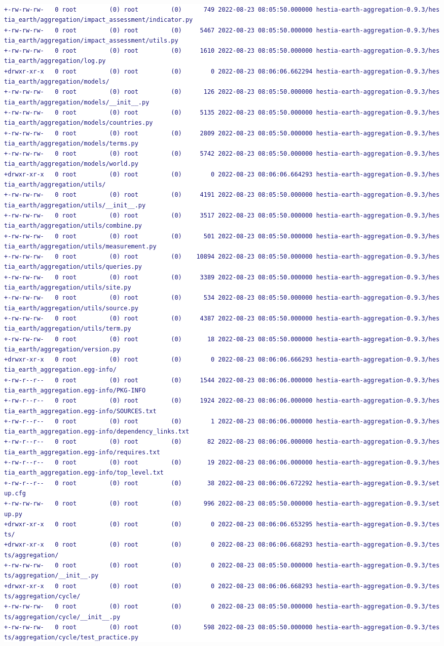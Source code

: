 ```diff
+-rw-rw-rw-   0 root         (0) root         (0)      749 2022-08-23 08:05:50.000000 hestia-earth-aggregation-0.9.3/hestia_earth/aggregation/impact_assessment/indicator.py
+-rw-rw-rw-   0 root         (0) root         (0)     5467 2022-08-23 08:05:50.000000 hestia-earth-aggregation-0.9.3/hestia_earth/aggregation/impact_assessment/utils.py
+-rw-rw-rw-   0 root         (0) root         (0)     1610 2022-08-23 08:05:50.000000 hestia-earth-aggregation-0.9.3/hestia_earth/aggregation/log.py
+drwxr-xr-x   0 root         (0) root         (0)        0 2022-08-23 08:06:06.662294 hestia-earth-aggregation-0.9.3/hestia_earth/aggregation/models/
+-rw-rw-rw-   0 root         (0) root         (0)      126 2022-08-23 08:05:50.000000 hestia-earth-aggregation-0.9.3/hestia_earth/aggregation/models/__init__.py
+-rw-rw-rw-   0 root         (0) root         (0)     5135 2022-08-23 08:05:50.000000 hestia-earth-aggregation-0.9.3/hestia_earth/aggregation/models/countries.py
+-rw-rw-rw-   0 root         (0) root         (0)     2809 2022-08-23 08:05:50.000000 hestia-earth-aggregation-0.9.3/hestia_earth/aggregation/models/terms.py
+-rw-rw-rw-   0 root         (0) root         (0)     5742 2022-08-23 08:05:50.000000 hestia-earth-aggregation-0.9.3/hestia_earth/aggregation/models/world.py
+drwxr-xr-x   0 root         (0) root         (0)        0 2022-08-23 08:06:06.664293 hestia-earth-aggregation-0.9.3/hestia_earth/aggregation/utils/
+-rw-rw-rw-   0 root         (0) root         (0)     4191 2022-08-23 08:05:50.000000 hestia-earth-aggregation-0.9.3/hestia_earth/aggregation/utils/__init__.py
+-rw-rw-rw-   0 root         (0) root         (0)     3517 2022-08-23 08:05:50.000000 hestia-earth-aggregation-0.9.3/hestia_earth/aggregation/utils/combine.py
+-rw-rw-rw-   0 root         (0) root         (0)      501 2022-08-23 08:05:50.000000 hestia-earth-aggregation-0.9.3/hestia_earth/aggregation/utils/measurement.py
+-rw-rw-rw-   0 root         (0) root         (0)    10894 2022-08-23 08:05:50.000000 hestia-earth-aggregation-0.9.3/hestia_earth/aggregation/utils/queries.py
+-rw-rw-rw-   0 root         (0) root         (0)     3389 2022-08-23 08:05:50.000000 hestia-earth-aggregation-0.9.3/hestia_earth/aggregation/utils/site.py
+-rw-rw-rw-   0 root         (0) root         (0)      534 2022-08-23 08:05:50.000000 hestia-earth-aggregation-0.9.3/hestia_earth/aggregation/utils/source.py
+-rw-rw-rw-   0 root         (0) root         (0)     4387 2022-08-23 08:05:50.000000 hestia-earth-aggregation-0.9.3/hestia_earth/aggregation/utils/term.py
+-rw-rw-rw-   0 root         (0) root         (0)       18 2022-08-23 08:05:50.000000 hestia-earth-aggregation-0.9.3/hestia_earth/aggregation/version.py
+drwxr-xr-x   0 root         (0) root         (0)        0 2022-08-23 08:06:06.666293 hestia-earth-aggregation-0.9.3/hestia_earth_aggregation.egg-info/
+-rw-r--r--   0 root         (0) root         (0)     1544 2022-08-23 08:06:06.000000 hestia-earth-aggregation-0.9.3/hestia_earth_aggregation.egg-info/PKG-INFO
+-rw-r--r--   0 root         (0) root         (0)     1924 2022-08-23 08:06:06.000000 hestia-earth-aggregation-0.9.3/hestia_earth_aggregation.egg-info/SOURCES.txt
+-rw-r--r--   0 root         (0) root         (0)        1 2022-08-23 08:06:06.000000 hestia-earth-aggregation-0.9.3/hestia_earth_aggregation.egg-info/dependency_links.txt
+-rw-r--r--   0 root         (0) root         (0)       82 2022-08-23 08:06:06.000000 hestia-earth-aggregation-0.9.3/hestia_earth_aggregation.egg-info/requires.txt
+-rw-r--r--   0 root         (0) root         (0)       19 2022-08-23 08:06:06.000000 hestia-earth-aggregation-0.9.3/hestia_earth_aggregation.egg-info/top_level.txt
+-rw-r--r--   0 root         (0) root         (0)       38 2022-08-23 08:06:06.672292 hestia-earth-aggregation-0.9.3/setup.cfg
+-rw-rw-rw-   0 root         (0) root         (0)      996 2022-08-23 08:05:50.000000 hestia-earth-aggregation-0.9.3/setup.py
+drwxr-xr-x   0 root         (0) root         (0)        0 2022-08-23 08:06:06.653295 hestia-earth-aggregation-0.9.3/tests/
+drwxr-xr-x   0 root         (0) root         (0)        0 2022-08-23 08:06:06.668293 hestia-earth-aggregation-0.9.3/tests/aggregation/
+-rw-rw-rw-   0 root         (0) root         (0)        0 2022-08-23 08:05:50.000000 hestia-earth-aggregation-0.9.3/tests/aggregation/__init__.py
+drwxr-xr-x   0 root         (0) root         (0)        0 2022-08-23 08:06:06.668293 hestia-earth-aggregation-0.9.3/tests/aggregation/cycle/
+-rw-rw-rw-   0 root         (0) root         (0)        0 2022-08-23 08:05:50.000000 hestia-earth-aggregation-0.9.3/tests/aggregation/cycle/__init__.py
+-rw-rw-rw-   0 root         (0) root         (0)      598 2022-08-23 08:05:50.000000 hestia-earth-aggregation-0.9.3/tests/aggregation/cycle/test_practice.py
```